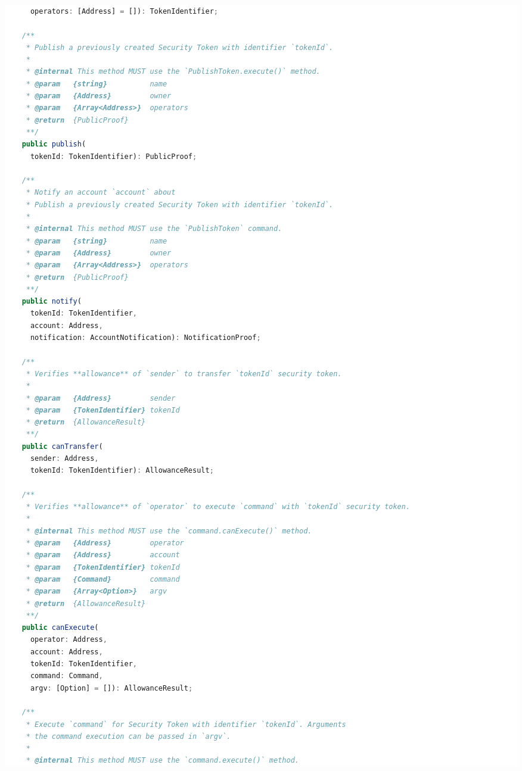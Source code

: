 ```javascript
      operators: [Address] = []): TokenIdentifier;

    /**
     * Publish a previously created Security Token with identifier `tokenId`.
     *
     * @internal This method MUST use the `PublishToken.execute()` method.
     * @param   {string}          name
     * @param   {Address}         owner
     * @param   {Array<Address>}  operators
     * @return  {PublicProof}
     **/
    public publish(
      tokenId: TokenIdentifier): PublicProof;

    /**
     * Notify an account `account` about 
     * Publish a previously created Security Token with identifier `tokenId`.
     *
     * @internal This method MUST use the `PublishToken` command.
     * @param   {string}          name
     * @param   {Address}         owner
     * @param   {Array<Address>}  operators
     * @return  {PublicProof}
     **/
    public notify(
      tokenId: TokenIdentifier,
      account: Address,
      notification: AccountNotification): NotificationProof;

    /**
     * Verifies **allowance** of `sender` to transfer `tokenId` security token.
     *
     * @param   {Address}         sender
     * @param   {TokenIdentifier} tokenId
     * @return  {AllowanceResult}
     **/
    public canTransfer(
      sender: Address,
      tokenId: TokenIdentifier): AllowanceResult;

    /**
     * Verifies **allowance** of `operator` to execute `command` with `tokenId` security token.
     *
     * @internal This method MUST use the `command.canExecute()` method.
     * @param   {Address}         operator
     * @param   {Address}         account
     * @param   {TokenIdentifier} tokenId
     * @param   {Command}         command
     * @param   {Array<Option>}   argv
     * @return  {AllowanceResult}
     **/
    public canExecute(
      operator: Address,
      account: Address,
      tokenId: TokenIdentifier,
      command: Command,
      argv: [Option] = []): AllowanceResult;

    /**
     * Execute `command` for Security Token with identifier `tokenId`. Arguments
     * the command execution can be passed in `argv`.
     *
     * @internal This method MUST use the `command.execute()` method.
```